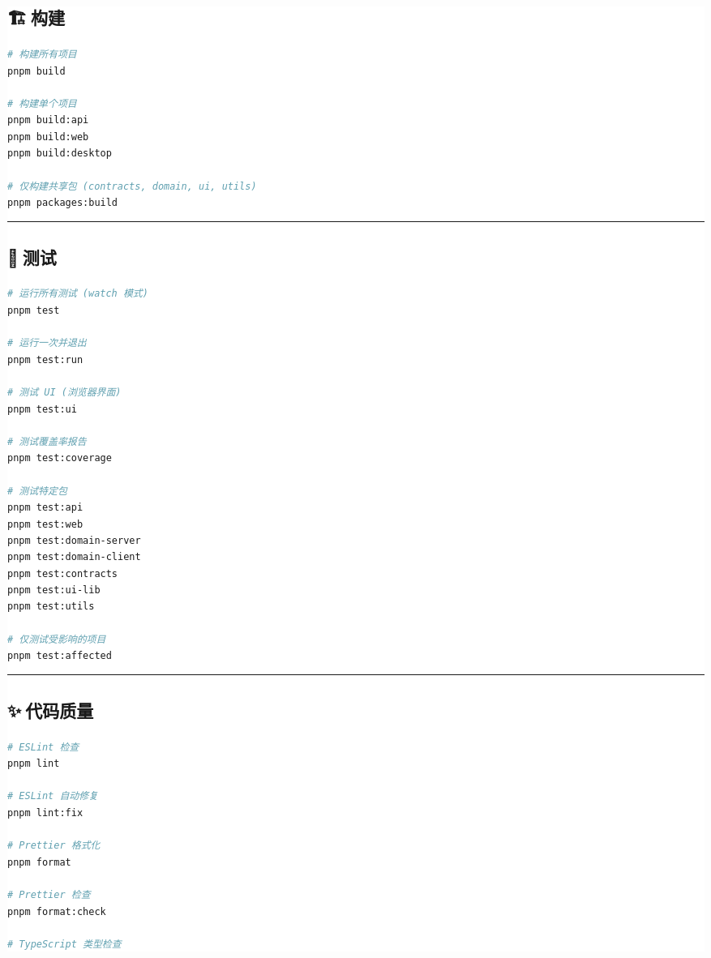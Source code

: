 
## 🏗️ 构建

```bash
# 构建所有项目
pnpm build

# 构建单个项目
pnpm build:api
pnpm build:web
pnpm build:desktop

# 仅构建共享包 (contracts, domain, ui, utils)
pnpm packages:build
```

---

## 🧪 测试

```bash
# 运行所有测试 (watch 模式)
pnpm test

# 运行一次并退出
pnpm test:run

# 测试 UI (浏览器界面)
pnpm test:ui

# 测试覆盖率报告
pnpm test:coverage

# 测试特定包
pnpm test:api
pnpm test:web
pnpm test:domain-server
pnpm test:domain-client
pnpm test:contracts
pnpm test:ui-lib
pnpm test:utils

# 仅测试受影响的项目
pnpm test:affected
```

---

## ✨ 代码质量

```bash
# ESLint 检查
pnpm lint

# ESLint 自动修复
pnpm lint:fix

# Prettier 格式化
pnpm format

# Prettier 检查
pnpm format:check

# TypeScript 类型检查
```